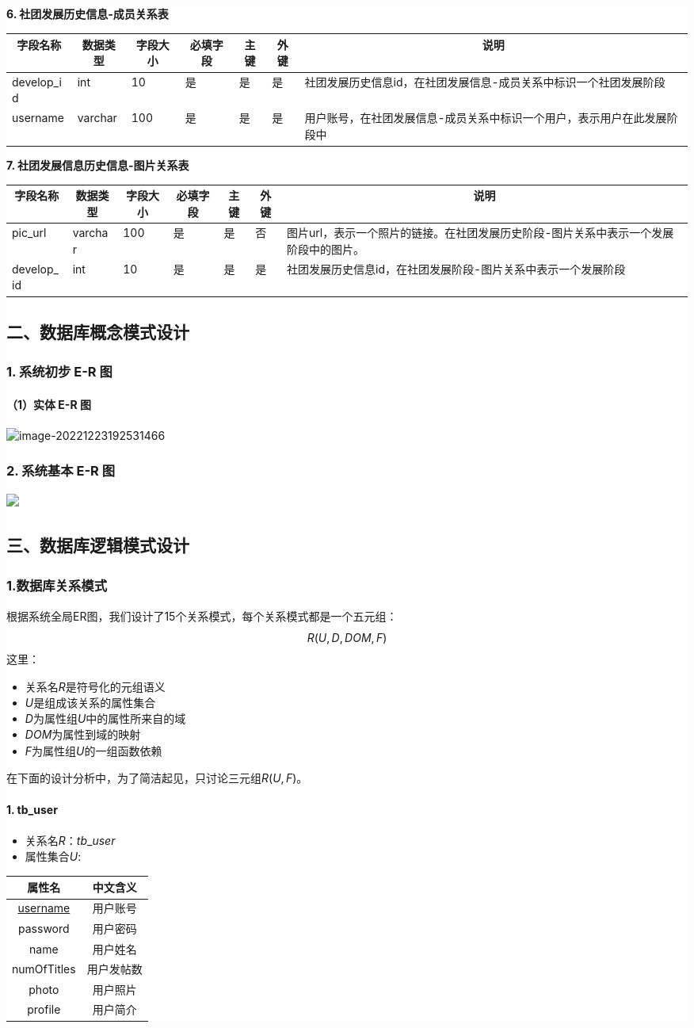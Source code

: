 **6. 社团发展历史信息-成员关系表**

| 字段名称   | 数据类型 | 字段大小 | 必填字段 | 主键 | 外键 | 说明                                                         |
| ---------- | -------- | -------- | -------- | ---- | ---- | ------------------------------------------------------------ |
| develop_id | int      | 10       | 是       | 是   | 是   | 社团发展历史信息id，在社团发展信息-成员关系中标识一个社团发展阶段 |
| username   | varchar  | 100      | 是       | 是   | 是   | 用户账号，在社团发展信息-成员关系中标识一个用户，表示用户在此发展阶段中 |

**7. 社团发展信息历史信息-图片关系表**

| 字段名称   | 数据类型 | 字段大小 | 必填字段 | 主键 | 外键 | 说明                                                         |
| ---------- | -------- | -------- | -------- | ---- | ---- | ------------------------------------------------------------ |
| pic_url    | varchar  | 100      | 是       | 是   | 否   | 图片url，表示一个照片的链接。在社团发展历史阶段-图片关系中表示一个发展阶段中的图片。 |
| develop_id | int      | 10       | 是       | 是   | 是   | 社团发展历史信息id，在社团发展阶段-图片关系中表示一个发展阶段 |

## 二、数据库概念模式设计

### 1. 系统初步 E-R 图

#### （1）实体 E-R 图

![image-20221223192531466](D:\zhang_kg\BUAA_undergraduate\TyporaImage\image-20221223192531466.png)

### 2. 系统基本 E-R 图

![](D:\zhang_kg\BUAA_undergraduate\TyporaImage\ER图1211(1).drawio.png)

## 三、数据库逻辑模式设计

### 1.数据库关系模式

根据系统全局ER图，我们设计了15个关系模式，每个关系模式都是一个五元组：
$$
R(U,D,DOM,F)
$$
这里：

* 关系名$R$是符号化的元组语义
* $U$是组成该关系的属性集合
* $D$为属性组$U$中的属性所来自的域
* $DOM$为属性到域的映射
* $F$为属性组$U$的一组函数依赖

在下面的设计分析中，为了简洁起见，只讨论三元组$R(U, F)$。

#### 1. tb_user

* 关系名$R$：$tb\_user$
* 属性集合$U$:

|     属性名      |   中文含义   |
| :-------------: | :----------: |
| <u>username</u> |   用户账号   |
|    password     |   用户密码   |
|      name       |   用户姓名   |
|   numOfTitles   |  用户发帖数  |
|      photo      |   用户照片   |
|     profile     |   用户简介   |
